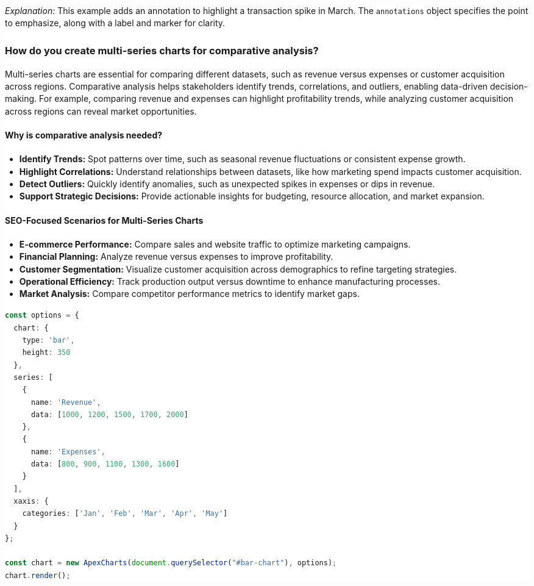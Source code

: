 *Explanation:* This example adds an annotation to highlight a transaction spike in March. The `annotations` object specifies the point to emphasize, along with a label and marker for clarity.

### How do you create multi-series charts for comparative analysis?

Multi-series charts are essential for comparing different datasets, such as revenue versus expenses or customer acquisition across regions. Comparative analysis helps stakeholders identify trends, correlations, and outliers, enabling data-driven decision-making. For example, comparing revenue and expenses can highlight profitability trends, while analyzing customer acquisition across regions can reveal market opportunities.

#### Why is comparative analysis needed?

- **Identify Trends:** Spot patterns over time, such as seasonal revenue fluctuations or consistent expense growth.
- **Highlight Correlations:** Understand relationships between datasets, like how marketing spend impacts customer acquisition.
- **Detect Outliers:** Quickly identify anomalies, such as unexpected spikes in expenses or dips in revenue.
- **Support Strategic Decisions:** Provide actionable insights for budgeting, resource allocation, and market expansion.

#### SEO-Focused Scenarios for Multi-Series Charts

- **E-commerce Performance:** Compare sales and website traffic to optimize marketing campaigns.
- **Financial Planning:** Analyze revenue versus expenses to improve profitability.
- **Customer Segmentation:** Visualize customer acquisition across demographics to refine targeting strategies.
- **Operational Efficiency:** Track production output versus downtime to enhance manufacturing processes.
- **Market Analysis:** Compare competitor performance metrics to identify market gaps.

```typescript
const options = {
  chart: {
    type: 'bar',
    height: 350
  },
  series: [
    {
      name: 'Revenue',
      data: [1000, 1200, 1500, 1700, 2000]
    },
    {
      name: 'Expenses',
      data: [800, 900, 1100, 1300, 1600]
    }
  ],
  xaxis: {
    categories: ['Jan', 'Feb', 'Mar', 'Apr', 'May']
  }
};

const chart = new ApexCharts(document.querySelector("#bar-chart"), options);
chart.render();
```
